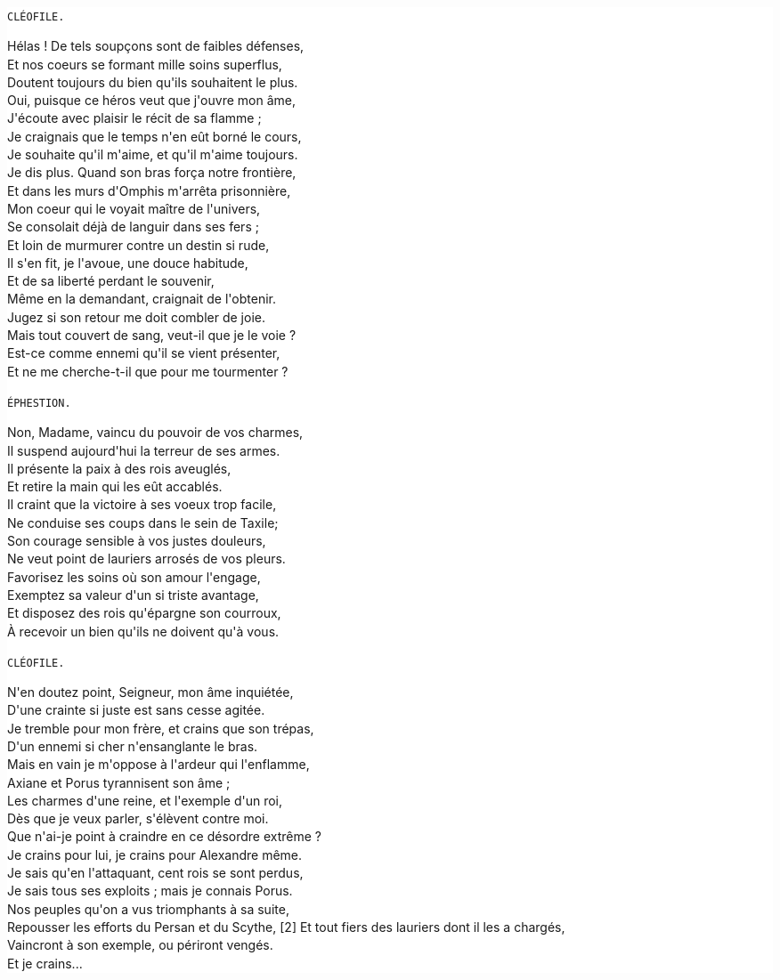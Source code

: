     CLÉOFILE.
Hélas ! De tels soupçons sont de faibles défenses,  
Et nos coeurs se formant mille soins superflus,  
Doutent toujours du bien qu'ils souhaitent le plus.  
Oui, puisque ce héros veut que j'ouvre mon âme,  
J'écoute avec plaisir le récit de sa flamme ;  
Je craignais que le temps n'en eût borné le cours,  
Je souhaite qu'il m'aime, et qu'il m'aime toujours.  
Je dis plus. Quand son bras força notre frontière,  
Et dans les murs d'Omphis m'arrêta prisonnière,  
Mon coeur qui le voyait maître de l'univers,  
Se consolait déjà de languir dans ses fers ;  
Et loin de murmurer contre un destin si rude,  
Il s'en fit, je l'avoue, une douce habitude,  
Et de sa liberté perdant le souvenir,  
Même en la demandant, craignait de l'obtenir.  
Jugez si son retour me doit combler de joie.  
Mais tout couvert de sang, veut-il que je le voie ?  
Est-ce comme ennemi qu'il se vient présenter,  
Et ne me cherche-t-il que pour me tourmenter ?  

    ÉPHESTION.
Non, Madame, vaincu du pouvoir de vos charmes,  
Il suspend aujourd'hui la terreur de ses armes.  
Il présente la paix à des rois aveuglés,  
Et retire la main qui les eût accablés.  
Il craint que la victoire à ses voeux trop facile,  
Ne conduise ses coups dans le sein de Taxile;  
Son courage sensible à vos justes douleurs,  
Ne veut point de lauriers arrosés de vos pleurs.  
Favorisez les soins où son amour l'engage,  
Exemptez sa valeur d'un si triste avantage,  
Et disposez des rois qu'épargne son courroux,  
À recevoir un bien qu'ils ne doivent qu'à vous.  

    CLÉOFILE.
N'en doutez point, Seigneur, mon âme inquiétée,  
D'une crainte si juste est sans cesse agitée.  
Je tremble pour mon frère, et crains que son trépas,  
D'un ennemi si cher n'ensanglante le bras.  
Mais en vain je m'oppose à l'ardeur qui l'enflamme,  
Axiane et Porus tyrannisent son âme ;  
Les charmes d'une reine, et l'exemple d'un roi,  
Dès que je veux parler, s'élèvent contre moi.  
Que n'ai-je point à craindre en ce désordre extrême ?  
Je crains pour lui, je crains pour Alexandre même.  
Je sais qu'en l'attaquant, cent rois se sont perdus,  
Je sais tous ses exploits ; mais je connais Porus.  
Nos peuples qu'on a vus triomphants à sa suite,  
Repousser les efforts du Persan et du Scythe,   [2]
Et tout fiers des lauriers dont il les a chargés,  
Vaincront à son exemple, ou périront vengés.  
Et je crains...  
